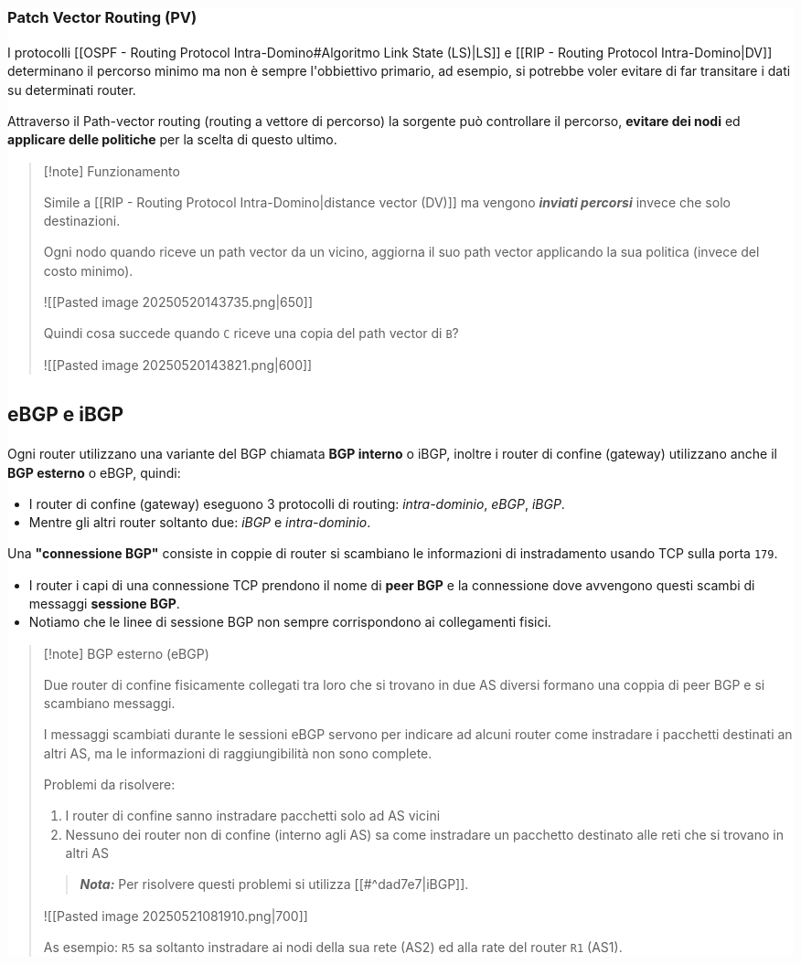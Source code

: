 ### Patch Vector Routing (PV)

I protocolli [[OSPF - Routing Protocol Intra-Domino#Algoritmo Link State (LS)|LS]] e [[RIP - Routing Protocol Intra-Domino|DV]] determinano il percorso minimo ma non è sempre l'obbiettivo primario, ad esempio, si potrebbe voler evitare di far transitare i dati su determinati router.

Attraverso il Path-vector routing (routing a vettore di percorso) la sorgente può controllare il percorso, **evitare dei nodi** ed **applicare delle politiche** per la scelta di questo ultimo.

>[!note] Funzionamento
>
>Simile a [[RIP - Routing Protocol Intra-Domino|distance vector (DV)]] ma vengono ***inviati percorsi*** invece che solo destinazioni.
>
>Ogni nodo quando riceve un path vector da un vicino, aggiorna il suo path vector applicando la sua politica (invece del costo minimo).
>
>![[Pasted image 20250520143735.png|650]]
>
>Quindi cosa succede quando `C` riceve una copia del path vector di `B`?
>
>![[Pasted image 20250520143821.png|600]]

## eBGP e iBGP

Ogni router utilizzano una variante del BGP chiamata **BGP interno** o iBGP, inoltre i router di confine (gateway) utilizzano anche il **BGP esterno** o eBGP, quindi:
- I router di confine (gateway) eseguono 3 protocolli di routing: *intra-dominio*, *eBGP*, *iBGP*.
- Mentre gli altri router soltanto due: *iBGP* e *intra-dominio*.

Una **"connessione BGP"** consiste in coppie di router si scambiano le informazioni di instradamento usando TCP sulla porta `179`.
- I router i capi di una connessione TCP prendono il nome di **peer BGP** e la connessione dove avvengono questi scambi di messaggi **sessione BGP**.
- Notiamo che le linee di sessione BGP non sempre corrispondono ai collegamenti fisici.

>[!note] BGP esterno (eBGP)
>
>Due router di confine fisicamente collegati tra loro che si trovano in due AS diversi formano una coppia di peer BGP e si scambiano messaggi.
>
>I messaggi scambiati durante le sessioni eBGP servono per indicare ad alcuni router come instradare i pacchetti destinati an altri AS, ma le informazioni di raggiungibilità non sono complete.
>
>Problemi da risolvere:
>1. I router di confine sanno instradare pacchetti solo ad AS vicini
>2. Nessuno dei router non di confine (interno agli AS) sa come instradare un pacchetto destinato alle reti che si trovano in altri AS
>   
>>***Nota:*** Per risolvere questi problemi si utilizza [[#^dad7e7|iBGP]].
>
>![[Pasted image 20250521081910.png|700]]
>
>As esempio: `R5` sa soltanto instradare ai nodi della sua rete (AS2) ed alla rate del router `R1` (AS1).
